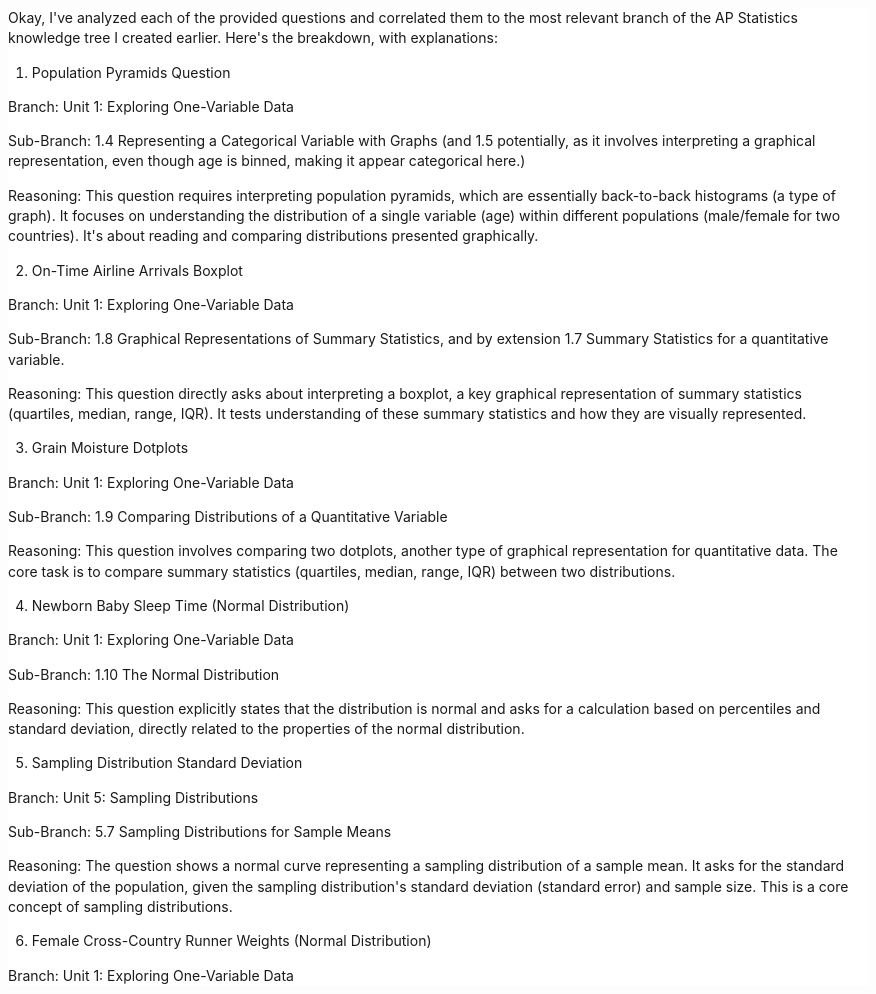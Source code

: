 Okay, I've analyzed each of the provided questions and correlated them to the most relevant branch of the AP Statistics knowledge tree I created earlier. Here's the breakdown, with explanations:

1. Population Pyramids Question

Branch: Unit 1: Exploring One-Variable Data

Sub-Branch: 1.4 Representing a Categorical Variable with Graphs (and 1.5 potentially, as it involves interpreting a graphical representation, even though age is binned, making it appear categorical here.)

Reasoning: This question requires interpreting population pyramids, which are essentially back-to-back histograms (a type of graph). It focuses on understanding the distribution of a single variable (age) within different populations (male/female for two countries). It's about reading and comparing distributions presented graphically.

2. On-Time Airline Arrivals Boxplot

Branch: Unit 1: Exploring One-Variable Data

Sub-Branch: 1.8 Graphical Representations of Summary Statistics, and by extension 1.7 Summary Statistics for a quantitative variable.

Reasoning: This question directly asks about interpreting a boxplot, a key graphical representation of summary statistics (quartiles, median, range, IQR). It tests understanding of these summary statistics and how they are visually represented.

3. Grain Moisture Dotplots

Branch: Unit 1: Exploring One-Variable Data

Sub-Branch: 1.9 Comparing Distributions of a Quantitative Variable

Reasoning: This question involves comparing two dotplots, another type of graphical representation for quantitative data. The core task is to compare summary statistics (quartiles, median, range, IQR) between two distributions.

4. Newborn Baby Sleep Time (Normal Distribution)

Branch: Unit 1: Exploring One-Variable Data

Sub-Branch: 1.10 The Normal Distribution

Reasoning: This question explicitly states that the distribution is normal and asks for a calculation based on percentiles and standard deviation, directly related to the properties of the normal distribution.

5. Sampling Distribution Standard Deviation

Branch: Unit 5: Sampling Distributions

Sub-Branch: 5.7 Sampling Distributions for Sample Means

Reasoning: The question shows a normal curve representing a sampling distribution of a sample mean. It asks for the standard deviation of the population, given the sampling distribution's standard deviation (standard error) and sample size. This is a core concept of sampling distributions.

6. Female Cross-Country Runner Weights (Normal Distribution)

Branch: Unit 1: Exploring One-Variable Data
